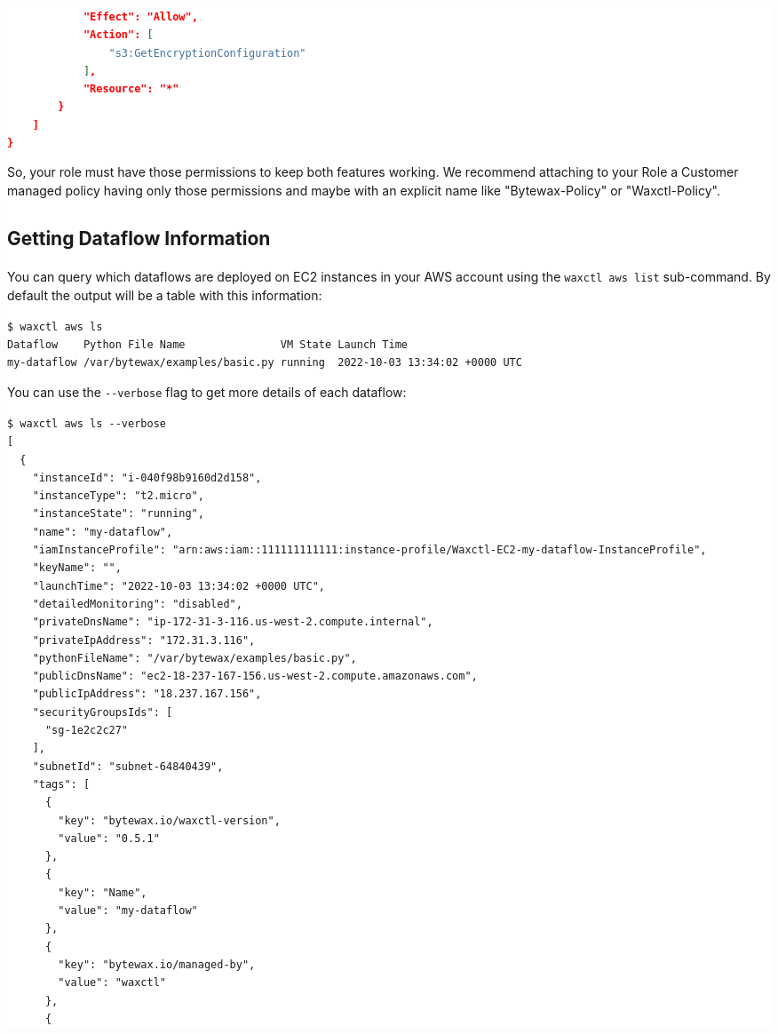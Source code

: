 ```json
            "Effect": "Allow",
            "Action": [
                "s3:GetEncryptionConfiguration"
            ],
            "Resource": "*"
        }
    ]
}
```

So, your role must have those permissions to keep both features
working. We recommend attaching to your Role a Customer managed policy
having only those permissions and maybe with an explicit name like
"Bytewax-Policy" or "Waxctl-Policy".

## Getting Dataflow Information

You can query which dataflows are deployed on EC2 instances in your
AWS account using the `waxctl aws list` sub-command. By default the
output will be a table with this information:

```console
$ waxctl aws ls
Dataflow    Python File Name               VM State Launch Time
my-dataflow /var/bytewax/examples/basic.py running  2022-10-03 13:34:02 +0000 UTC
```

You can use the `--verbose` flag to get more details of each dataflow:

```console
$ waxctl aws ls --verbose
[
  {
    "instanceId": "i-040f98b9160d2d158",
    "instanceType": "t2.micro",
    "instanceState": "running",
    "name": "my-dataflow",
    "iamInstanceProfile": "arn:aws:iam::111111111111:instance-profile/Waxctl-EC2-my-dataflow-InstanceProfile",
    "keyName": "",
    "launchTime": "2022-10-03 13:34:02 +0000 UTC",
    "detailedMonitoring": "disabled",
    "privateDnsName": "ip-172-31-3-116.us-west-2.compute.internal",
    "privateIpAddress": "172.31.3.116",
    "pythonFileName": "/var/bytewax/examples/basic.py",
    "publicDnsName": "ec2-18-237-167-156.us-west-2.compute.amazonaws.com",
    "publicIpAddress": "18.237.167.156",
    "securityGroupsIds": [
      "sg-1e2c2c27"
    ],
    "subnetId": "subnet-64840439",
    "tags": [
      {
        "key": "bytewax.io/waxctl-version",
        "value": "0.5.1"
      },
      {
        "key": "Name",
        "value": "my-dataflow"
      },
      {
        "key": "bytewax.io/managed-by",
        "value": "waxctl"
      },
      {
```